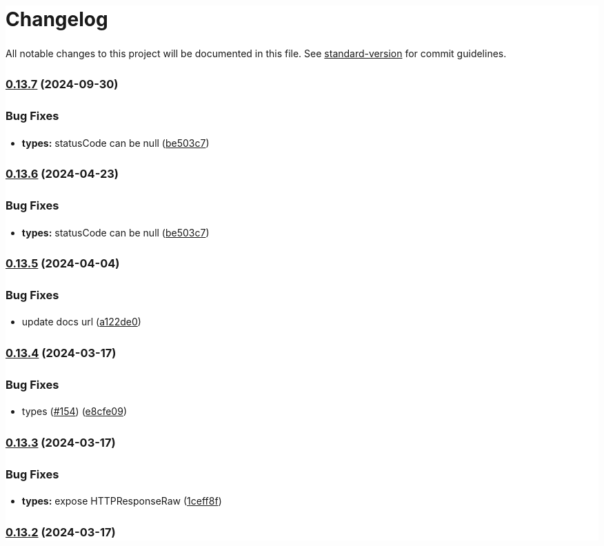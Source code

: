 # Changelog

All notable changes to this project will be documented in this file. See [standard-version](https://github.com/conventional-changelog/standard-version) for commit guidelines.

### [0.13.7](https://github.com/microlinkhq/mql/compare/v0.13.5...v0.13.7) (2024-09-30)


### Bug Fixes

* **types:** statusCode can be null ([be503c7](https://github.com/microlinkhq/mql/commit/be503c7a6c97c3234586ddb906d85fe4419f8793))

### [0.13.6](https://github.com/microlinkhq/mql/compare/v0.13.5...v0.13.6) (2024-04-23)


### Bug Fixes

* **types:** statusCode can be null ([be503c7](https://github.com/microlinkhq/mql/commit/be503c7a6c97c3234586ddb906d85fe4419f8793))

### [0.13.5](https://github.com/microlinkhq/mql/compare/v0.13.4...v0.13.5) (2024-04-04)


### Bug Fixes

* update docs url ([a122de0](https://github.com/microlinkhq/mql/commit/a122de0f095913133fdb4563ee908233ab90d121))

### [0.13.4](https://github.com/microlinkhq/mql/compare/v0.13.3...v0.13.4) (2024-03-17)


### Bug Fixes

* types ([#154](https://github.com/microlinkhq/mql/issues/154)) ([e8cfe09](https://github.com/microlinkhq/mql/commit/e8cfe092a5aaf24ea007cd00292954e79d030742))

### [0.13.3](https://github.com/microlinkhq/mql/compare/v0.13.2...v0.13.3) (2024-03-17)


### Bug Fixes

* **types:** expose HTTPResponseRaw ([1ceff8f](https://github.com/microlinkhq/mql/commit/1ceff8f0091b5232043a01519b040764609a8cd6))

### [0.13.2](https://github.com/microlinkhq/mql/compare/v0.13.1...v0.13.2) (2024-03-17)
